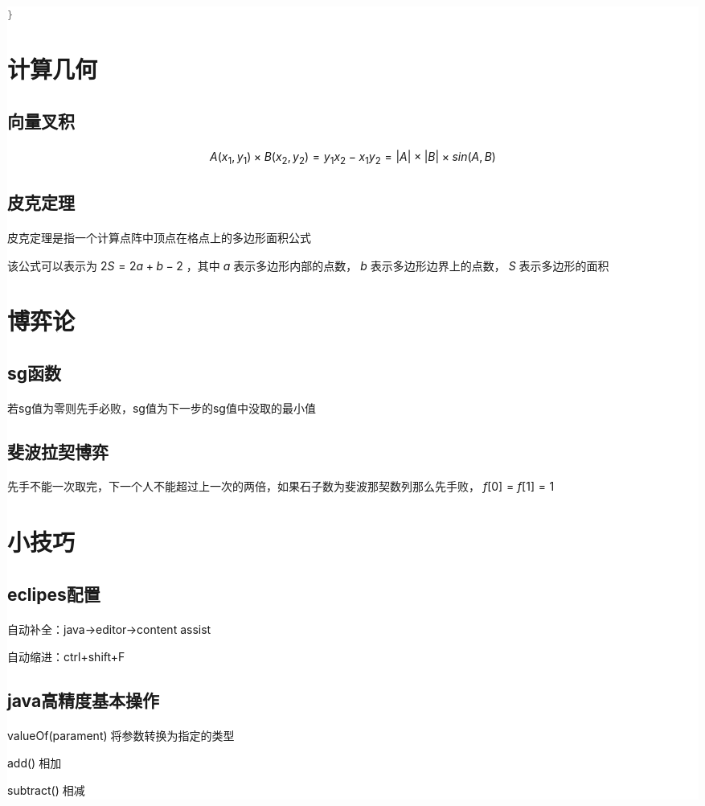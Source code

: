 ```c++
}
```



# 计算几何

## 向量叉积

$$A(x_1,y_1)\times B(x_2,y_2)=y_1x_2-x_1y_2=|A|\times |B|\times sin(A,B)$$



## 皮克定理

皮克定理是指一个计算点阵中顶点在格点上的多边形面积公式

该公式可以表示为 $2S=2a+b-2$ ，其中 $a$ 表示多边形内部的点数，  $b$  表示多边形边界上的点数，  $S$ 表示多边形的面积



# 博弈论

## sg函数

若sg值为零则先手必败，sg值为下一步的sg值中没取的最小值



## 斐波拉契博弈

先手不能一次取完，下一个人不能超过上一次的两倍，如果石子数为斐波那契数列那么先手败， $f[0]=f[1]=1$



# 小技巧

## eclipes配置

自动补全：java->editor->content assist

自动缩进：ctrl+shift+F



## java高精度基本操作

valueOf(parament) 将参数转换为指定的类型

add() 				相加

subtract()	 	相减  

